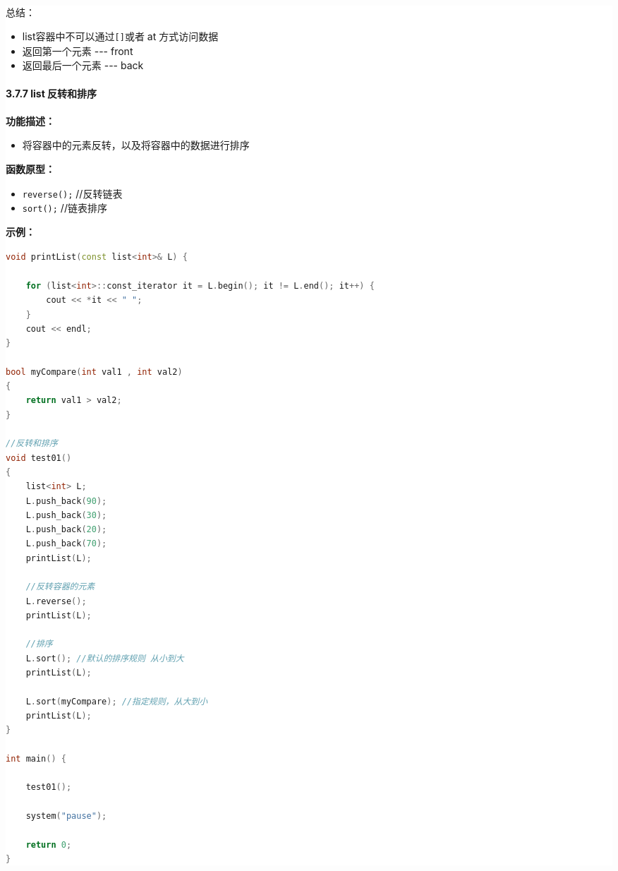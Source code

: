 总结：

* list容器中不可以通过`[]`或者 at 方式访问数据
* 返回第一个元素   --- front
* 返回最后一个元素   --- back



#### 3.7.7 list 反转和排序

**功能描述：**

* 将容器中的元素反转，以及将容器中的数据进行排序

**函数原型：**

* `reverse();`   //反转链表
* `sort();`        //链表排序



**示例：**

```C++
void printList(const list<int>& L) {

	for (list<int>::const_iterator it = L.begin(); it != L.end(); it++) {
		cout << *it << " ";
	}
	cout << endl;
}

bool myCompare(int val1 , int val2)
{
	return val1 > val2;
}

//反转和排序
void test01()
{
	list<int> L;
	L.push_back(90);
	L.push_back(30);
	L.push_back(20);
	L.push_back(70);
	printList(L);

	//反转容器的元素
	L.reverse();
	printList(L);

	//排序
	L.sort(); //默认的排序规则 从小到大
	printList(L);

	L.sort(myCompare); //指定规则，从大到小
	printList(L);
}

int main() {

	test01();

	system("pause");

	return 0;
}
```
